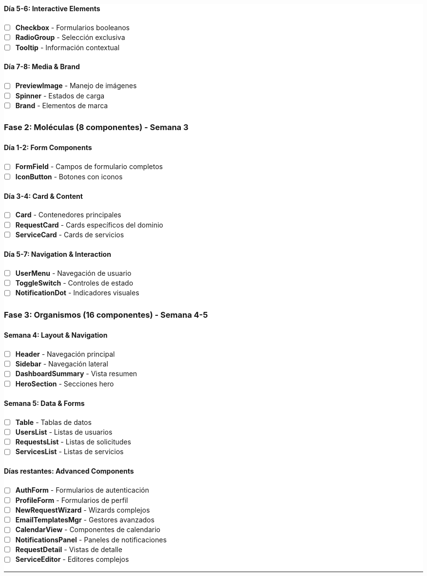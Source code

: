 #### **Día 5-6: Interactive Elements**
- [ ] **Checkbox** - Formularios booleanos
- [ ] **RadioGroup** - Selección exclusiva
- [ ] **Tooltip** - Información contextual

#### **Día 7-8: Media & Brand**
- [ ] **PreviewImage** - Manejo de imágenes
- [ ] **Spinner** - Estados de carga
- [ ] **Brand** - Elementos de marca

### **Fase 2: Moléculas (8 componentes) - Semana 3**

#### **Día 1-2: Form Components**
- [ ] **FormField** - Campos de formulario completos
- [ ] **IconButton** - Botones con iconos

#### **Día 3-4: Card & Content**
- [ ] **Card** - Contenedores principales
- [ ] **RequestCard** - Cards específicos del dominio
- [ ] **ServiceCard** - Cards de servicios

#### **Día 5-7: Navigation & Interaction**
- [ ] **UserMenu** - Navegación de usuario
- [ ] **ToggleSwitch** - Controles de estado
- [ ] **NotificationDot** - Indicadores visuales

### **Fase 3: Organismos (16 componentes) - Semana 4-5**

#### **Semana 4: Layout & Navigation**
- [ ] **Header** - Navegación principal
- [ ] **Sidebar** - Navegación lateral
- [ ] **DashboardSummary** - Vista resumen
- [ ] **HeroSection** - Secciones hero

#### **Semana 5: Data & Forms**
- [ ] **Table** - Tablas de datos
- [ ] **UsersList** - Listas de usuarios
- [ ] **RequestsList** - Listas de solicitudes
- [ ] **ServicesList** - Listas de servicios

#### **Días restantes: Advanced Components**
- [ ] **AuthForm** - Formularios de autenticación
- [ ] **ProfileForm** - Formularios de perfil
- [ ] **NewRequestWizard** - Wizards complejos
- [ ] **EmailTemplatesMgr** - Gestores avanzados
- [ ] **CalendarView** - Componentes de calendario
- [ ] **NotificationsPanel** - Paneles de notificaciones
- [ ] **RequestDetail** - Vistas de detalle
- [ ] **ServiceEditor** - Editores complejos

---

